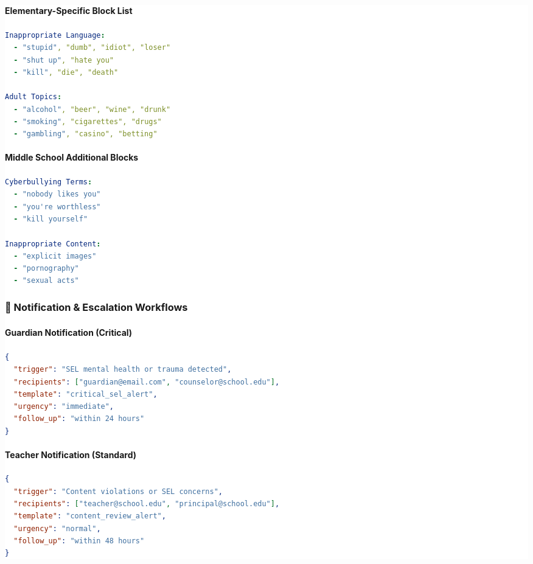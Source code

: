 ```yaml
```

#### Elementary-Specific Block List

```yaml
Inappropriate Language:
  - "stupid", "dumb", "idiot", "loser"
  - "shut up", "hate you"
  - "kill", "die", "death"

Adult Topics:
  - "alcohol", "beer", "wine", "drunk"
  - "smoking", "cigarettes", "drugs"
  - "gambling", "casino", "betting"
```

#### Middle School Additional Blocks

```yaml
Cyberbullying Terms:
  - "nobody likes you"
  - "you're worthless"
  - "kill yourself"

Inappropriate Content:
  - "explicit images"
  - "pornography"
  - "sexual acts"
```

### 📧 Notification & Escalation Workflows

#### Guardian Notification (Critical)

```json
{
  "trigger": "SEL mental health or trauma detected",
  "recipients": ["guardian@email.com", "counselor@school.edu"],
  "template": "critical_sel_alert",
  "urgency": "immediate",
  "follow_up": "within 24 hours"
}
```

#### Teacher Notification (Standard)

```json
{
  "trigger": "Content violations or SEL concerns",
  "recipients": ["teacher@school.edu", "principal@school.edu"],
  "template": "content_review_alert",
  "urgency": "normal",
  "follow_up": "within 48 hours"
}
```

